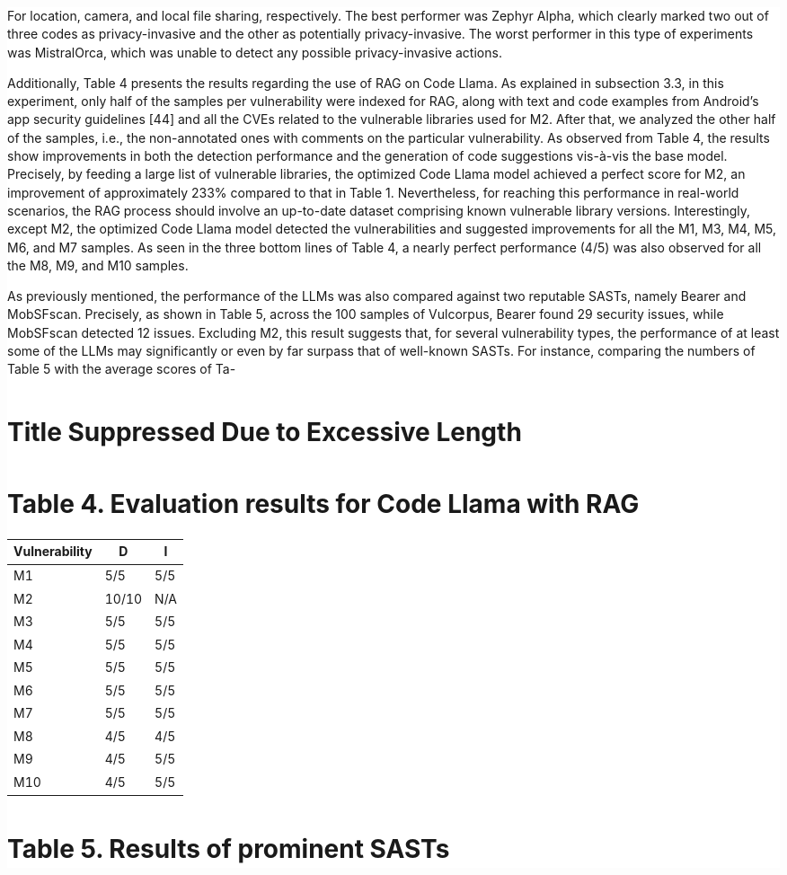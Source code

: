 For location, camera, and local file sharing, respectively. The best performer was Zephyr Alpha, which clearly marked two out of three codes as privacy-invasive and the other as potentially privacy-invasive. The worst performer in this type of experiments was MistralOrca, which was unable to detect any possible privacy-invasive actions.

Additionally, Table 4 presents the results regarding the use of RAG on Code Llama. As explained in subsection 3.3, in this experiment, only half of the samples per vulnerability were indexed for RAG, along with text and code examples from Android’s app security guidelines [44] and all the CVEs related to the vulnerable libraries used for M2. After that, we analyzed the other half of the samples, i.e., the non-annotated ones with comments on the particular vulnerability. As observed from Table 4, the results show improvements in both the detection performance and the generation of code suggestions vis-à-vis the base model. Precisely, by feeding a large list of vulnerable libraries, the optimized Code Llama model achieved a perfect score for M2, an improvement of approximately 233% compared to that in Table 1. Nevertheless, for reaching this performance in real-world scenarios, the RAG process should involve an up-to-date dataset comprising known vulnerable library versions. Interestingly, except M2, the optimized Code Llama model detected the vulnerabilities and suggested improvements for all the M1, M3, M4, M5, M6, and M7 samples. As seen in the three bottom lines of Table 4, a nearly perfect performance (4/5) was also observed for all the M8, M9, and M10 samples.

As previously mentioned, the performance of the LLMs was also compared against two reputable SASTs, namely Bearer and MobSFscan. Precisely, as shown in Table 5, across the 100 samples of Vulcorpus, Bearer found 29 security issues, while MobSFscan detected 12 issues. Excluding M2, this result suggests that, for several vulnerability types, the performance of at least some of the LLMs may significantly or even by far surpass that of well-known SASTs. For instance, comparing the numbers of Table 5 with the average scores of Ta-

# Title Suppressed Due to Excessive Length

# Table 4. Evaluation results for Code Llama with RAG

|Vulnerability|D|I|
|---|---|---|
|M1|5/5|5/5|
|M2|10/10|N/A|
|M3|5/5|5/5|
|M4|5/5|5/5|
|M5|5/5|5/5|
|M6|5/5|5/5|
|M7|5/5|5/5|
|M8|4/5|4/5|
|M9|4/5|5/5|
|M10|4/5|5/5|

# Table 5. Results of prominent SASTs
